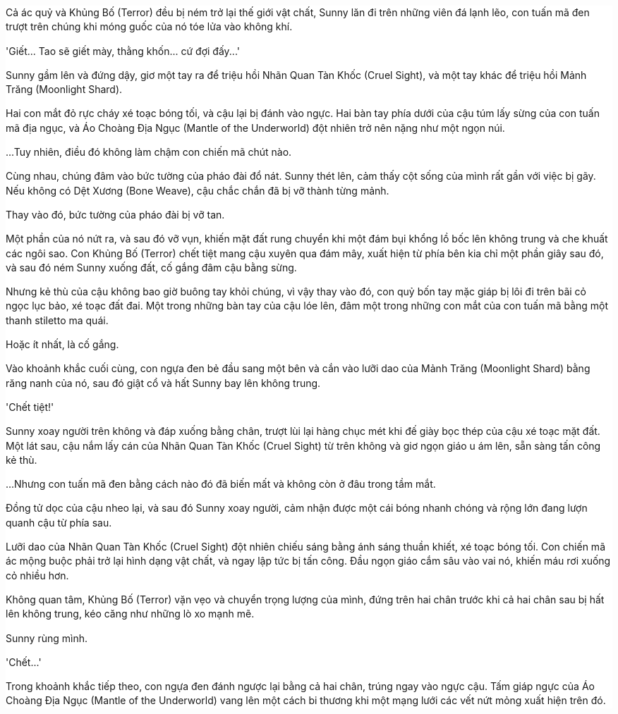 Cả ác quỷ và Khủng Bố (Terror) đều bị ném trở lại thế giới vật chất, Sunny lăn đi trên những viên đá lạnh lẽo, con tuấn mã đen trượt trên chúng khi móng guốc của nó tóe lửa vào không khí.

'Giết... Tao sẽ giết mày, thằng khốn... cứ đợi đấy...'

Sunny gầm lên và đứng dậy, giơ một tay ra để triệu hồi Nhãn Quan Tàn Khốc (Cruel Sight), và một tay khác để triệu hồi Mảnh Trăng (Moonlight Shard).

Hai con mắt đỏ rực cháy xé toạc bóng tối, và cậu lại bị đánh vào ngực. Hai bàn tay phía dưới của cậu túm lấy sừng của con tuấn mã địa ngục, và Áo Choàng Địa Ngục (Mantle of the Underworld) đột nhiên trở nên nặng như một ngọn núi.

...Tuy nhiên, điều đó không làm chậm con chiến mã chút nào.

Cùng nhau, chúng đâm vào bức tường của pháo đài đổ nát. Sunny thét lên, cảm thấy cột sống của mình rất gần với việc bị gãy. Nếu không có Dệt Xương (Bone Weave), cậu chắc chắn đã bị vỡ thành từng mảnh.

Thay vào đó, bức tường của pháo đài bị vỡ tan.

Một phần của nó nứt ra, và sau đó vỡ vụn, khiến mặt đất rung chuyển khi một đám bụi khổng lồ bốc lên không trung và che khuất các ngôi sao. Con Khủng Bố (Terror) chết tiệt mang cậu xuyên qua đám mây, xuất hiện từ phía bên kia chỉ một phần giây sau đó, và sau đó ném Sunny xuống đất, cố gắng đâm cậu bằng sừng.

Nhưng kẻ thù của cậu không bao giờ buông tay khỏi chúng, vì vậy thay vào đó, con quỷ bốn tay mặc giáp bị lôi đi trên bãi cỏ ngọc lục bảo, xé toạc đất đai. Một trong những bàn tay của cậu lóe lên, đâm một trong những con mắt của con tuấn mã bằng một thanh stiletto ma quái.

Hoặc ít nhất, là cố gắng.

Vào khoảnh khắc cuối cùng, con ngựa đen bẻ đầu sang một bên và cắn vào lưỡi dao của Mảnh Trăng (Moonlight Shard) bằng răng nanh của nó, sau đó giật cổ và hất Sunny bay lên không trung.

'Chết tiệt!'

Sunny xoay người trên không và đáp xuống bằng chân, trượt lùi lại hàng chục mét khi đế giày bọc thép của cậu xé toạc mặt đất. Một lát sau, cậu nắm lấy cán của Nhãn Quan Tàn Khốc (Cruel Sight) từ trên không và giơ ngọn giáo u ám lên, sẵn sàng tấn công kẻ thù.

...Nhưng con tuấn mã đen bằng cách nào đó đã biến mất và không còn ở đâu trong tầm mắt.

Đồng tử dọc của cậu nheo lại, và sau đó Sunny xoay người, cảm nhận được một cái bóng nhanh chóng và rộng lớn đang lượn quanh cậu từ phía sau.

Lưỡi dao của Nhãn Quan Tàn Khốc (Cruel Sight) đột nhiên chiếu sáng bằng ánh sáng thuần khiết, xé toạc bóng tối. Con chiến mã ác mộng buộc phải trở lại hình dạng vật chất, và ngay lập tức bị tấn công. Đầu ngọn giáo cắm sâu vào vai nó, khiến máu rơi xuống cỏ nhiều hơn.

Không quan tâm, Khủng Bố (Terror) vặn vẹo và chuyển trọng lượng của mình, đứng trên hai chân trước khi cả hai chân sau bị hất lên không trung, kéo căng như những lò xo mạnh mẽ.

Sunny rùng mình.

'Chết...'

Trong khoảnh khắc tiếp theo, con ngựa đen đánh ngược lại bằng cả hai chân, trúng ngay vào ngực cậu. Tấm giáp ngực của Áo Choàng Địa Ngục (Mantle of the Underworld) vang lên một cách bi thương khi một mạng lưới các vết nứt mỏng xuất hiện trên đó.
